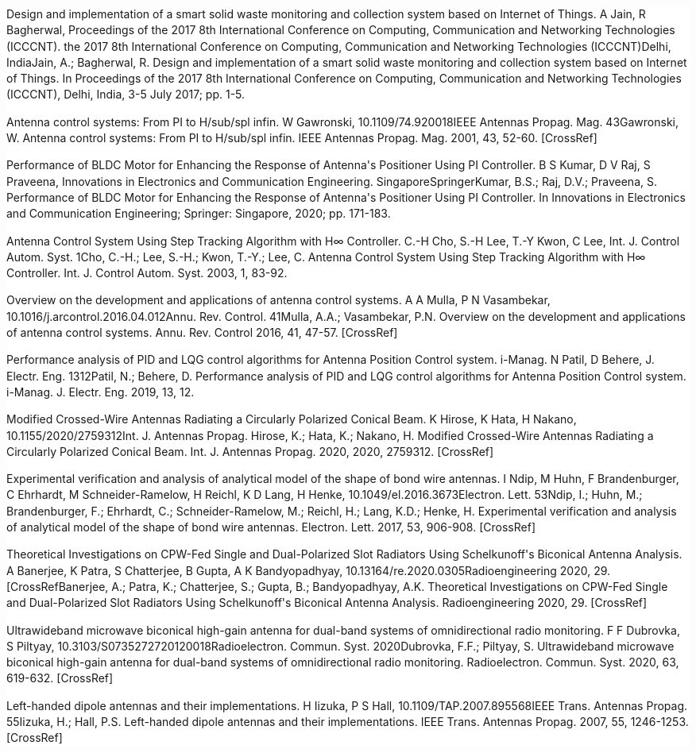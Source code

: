 Design and implementation of a smart solid waste monitoring and collection system based on Internet of Things. A Jain, R Bagherwal, Proceedings of the 2017 8th International Conference on Computing, Communication and Networking Technologies (ICCCNT). the 2017 8th International Conference on Computing, Communication and Networking Technologies (ICCCNT)Delhi, IndiaJain, A.; Bagherwal, R. Design and implementation of a smart solid waste monitoring and collection system based on Internet of Things. In Proceedings of the 2017 8th International Conference on Computing, Communication and Networking Technologies (ICCCNT), Delhi, India, 3-5 July 2017; pp. 1-5.

Antenna control systems: From PI to H/sub/spl infin. W Gawronski, 10.1109/74.920018IEEE Antennas Propag. Mag. 43Gawronski, W. Antenna control systems: From PI to H/sub/spl infin. IEEE Antennas Propag. Mag. 2001, 43, 52-60. [CrossRef]

Performance of BLDC Motor for Enhancing the Response of Antenna's Positioner Using PI Controller. B S Kumar, D V Raj, S Praveena, Innovations in Electronics and Communication Engineering. SingaporeSpringerKumar, B.S.; Raj, D.V.; Praveena, S. Performance of BLDC Motor for Enhancing the Response of Antenna's Positioner Using PI Controller. In Innovations in Electronics and Communication Engineering; Springer: Singapore, 2020; pp. 171-183.

Antenna Control System Using Step Tracking Algorithm with H∞ Controller. C.-H Cho, S.-H Lee, T.-Y Kwon, C Lee, Int. J. Control Autom. Syst. 1Cho, C.-H.; Lee, S.-H.; Kwon, T.-Y.; Lee, C. Antenna Control System Using Step Tracking Algorithm with H∞ Controller. Int. J. Control Autom. Syst. 2003, 1, 83-92.

Overview on the development and applications of antenna control systems. A A Mulla, P N Vasambekar, 10.1016/j.arcontrol.2016.04.012Annu. Rev. Control. 41Mulla, A.A.; Vasambekar, P.N. Overview on the development and applications of antenna control systems. Annu. Rev. Control 2016, 41, 47-57. [CrossRef]

Performance analysis of PID and LQG control algorithms for Antenna Position Control system. i-Manag. N Patil, D Behere, J. Electr. Eng. 1312Patil, N.; Behere, D. Performance analysis of PID and LQG control algorithms for Antenna Position Control system. i-Manag. J. Electr. Eng. 2019, 13, 12.

Modified Crossed-Wire Antennas Radiating a Circularly Polarized Conical Beam. K Hirose, K Hata, H Nakano, 10.1155/2020/2759312Int. J. Antennas Propag. Hirose, K.; Hata, K.; Nakano, H. Modified Crossed-Wire Antennas Radiating a Circularly Polarized Conical Beam. Int. J. Antennas Propag. 2020, 2020, 2759312. [CrossRef]

Experimental verification and analysis of analytical model of the shape of bond wire antennas. I Ndip, M Huhn, F Brandenburger, C Ehrhardt, M Schneider-Ramelow, H Reichl, K D Lang, H Henke, 10.1049/el.2016.3673Electron. Lett. 53Ndip, I.; Huhn, M.; Brandenburger, F.; Ehrhardt, C.; Schneider-Ramelow, M.; Reichl, H.; Lang, K.D.; Henke, H. Experimental verification and analysis of analytical model of the shape of bond wire antennas. Electron. Lett. 2017, 53, 906-908. [CrossRef]

Theoretical Investigations on CPW-Fed Single and Dual-Polarized Slot Radiators Using Schelkunoff's Biconical Antenna Analysis. A Banerjee, K Patra, S Chatterjee, B Gupta, A K Bandyopadhyay, 10.13164/re.2020.0305Radioengineering 2020, 29. [CrossRefBanerjee, A.; Patra, K.; Chatterjee, S.; Gupta, B.; Bandyopadhyay, A.K. Theoretical Investigations on CPW-Fed Single and Dual-Polarized Slot Radiators Using Schelkunoff's Biconical Antenna Analysis. Radioengineering 2020, 29. [CrossRef]

Ultrawideband microwave biconical high-gain antenna for dual-band systems of omnidirectional radio monitoring. F F Dubrovka, S Piltyay, 10.3103/S0735272720120018Radioelectron. Commun. Syst. 2020Dubrovka, F.F.; Piltyay, S. Ultrawideband microwave biconical high-gain antenna for dual-band systems of omnidirectional radio monitoring. Radioelectron. Commun. Syst. 2020, 63, 619-632. [CrossRef]

Left-handed dipole antennas and their implementations. H Iizuka, P S Hall, 10.1109/TAP.2007.895568IEEE Trans. Antennas Propag. 55Iizuka, H.; Hall, P.S. Left-handed dipole antennas and their implementations. IEEE Trans. Antennas Propag. 2007, 55, 1246-1253. [CrossRef]
